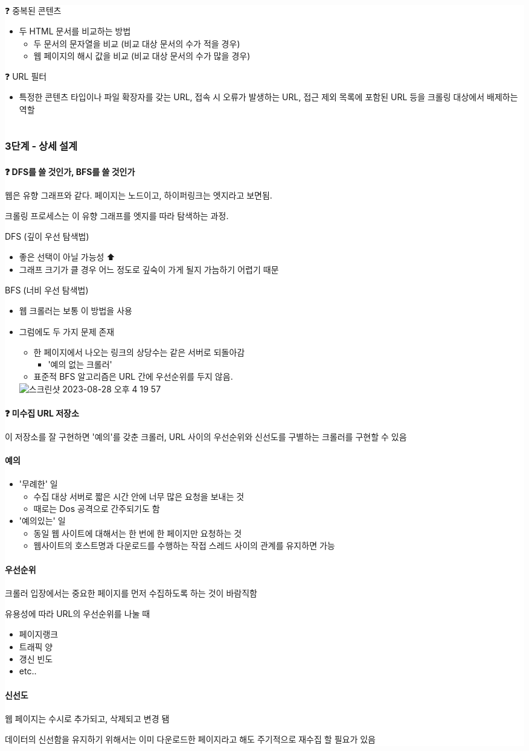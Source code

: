 ❓ 중복된 콘텐츠
- 두 HTML 문서를 비교하는 방법
  - 두 문서의 문자열을 비교 (비교 대상 문서의 수가 적을 경우)
  - 웹 페이지의 해시 값을 비교 (비교 대상 문서의 수가 많을 경우)

❓ URL 필터
- 특정한 콘텐츠 타입이나 파일 확장자를 갖는 URL, 접속 시 오류가 발생하는 URL, 접근 제외 목록에 포함된 URL 등을 크롤링 대상에서 배제하는 역할
#

### 3단계 - 상세 설계

#### ❓ DFS를 쓸 것인가, BFS를 쓸 것인가

웹은 유향 그래프와 같다. 페이지는 노드이고, 하이퍼링크는 엣지라고 보면됨.

크롤링 프로세스는 이 유향 그래프를 엣지를 따라 탐색하는 과정.

DFS (깊이 우선 탐색법)
- 좋은 선택이 아닐 가능성 ⬆️
- 그래프 크기가 클 경우 어느 정도로 깊숙이 가게 될지 가늠하기 어렵기 때문

BFS (너비 우선 탐색법)
- 웹 크롤러는 보통 이 방법을 사용
- 그럼에도 두 가지 문제 존재
  - 한 페이지에서 나오는 링크의 상당수는 같은 서버로 되돌아감
    - '예의 없는 크롤러'
  - 표준적 BFS 알고리즘은 URL 간에 우선순위를 두지 않음.
 
  <img width="344" alt="스크린샷 2023-08-28 오후 4 19 57" src="https://github.com/baekhangyeol/system-design-interview/assets/76465887/93c7ee3a-93a0-4bc5-af28-c0cc7ca5e9fc">

#### ❓ 미수집 URL 저장소
이 저장소를 잘 구현하면 '예의'를 갖춘 크롤러, URL 사이의 우선순위와 신선도를 구별하는 크롤러를 구현할 수 있음

#### 예의
- '무례한' 일
  - 수집 대상 서버로 짧은 시간 안에 너무 많은 요청을 보내는 것
  - 때로는 Dos 공격으로 간주되기도 함
- '예의있는' 일
  - 동일 웹 사이트에 대해서는 한 번에 한 페이지만 요청하는 것
  - 웹사이트의 호스트명과 다운로드를 수행하는 작접 스레드 사이의 관계를 유지하면 가능

#### 우선순위
크롤러 입장에서는 중요한 페이지를 먼저 수집하도록 하는 것이 바람직함

유용성에 따라 URL의 우선순위를 나눌 때
- 페이지랭크
- 트래픽 양
- 갱신 빈도
- etc..

#### 신선도
웹 페이지는 수시로 추가되고, 삭제되고 변경 됌

데이터의 신선함을 유지하기 위해서는 이미 다운로드한 페이지라고 해도 주기적으로 재수집 할 필요가 있음
